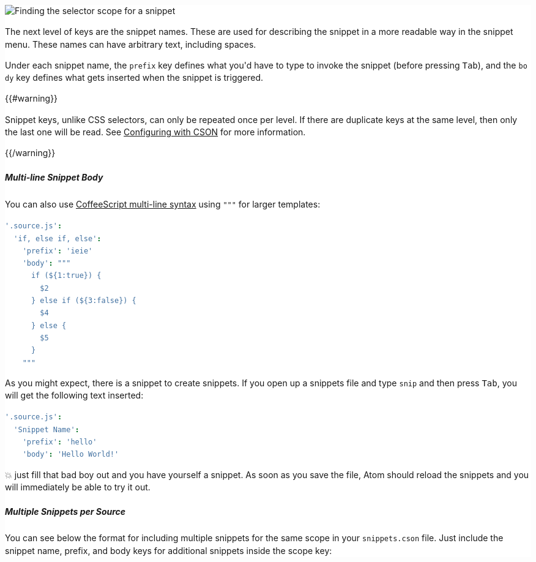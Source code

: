 ![Finding the selector scope for a snippet](../../images/snippet-scope.png "Finding the selector scope for a snippet")

The next level of keys are the snippet names. These are used for describing the snippet in a more readable way in the snippet menu. These names can have arbitrary text, including spaces.

Under each snippet name, the `prefix` key defines what you'd have to type to invoke the snippet (before pressing <kbd class="platform-all">Tab</kbd>), and the `body` key defines what gets inserted when the snippet is triggered.

{{#warning}}

Snippet keys, unlike CSS selectors, can only be repeated once per level. If there are duplicate keys at the same level, then only the last one will be read. See [Configuring with CSON](/using-atom/sections/basic-customization/#configuring-with-cson) for more information.

{{/warning}}

##### Multi-line Snippet Body

You can also use [CoffeeScript multi-line syntax](http://coffeescript.org/#strings) using `"""` for larger templates:

```coffee
'.source.js':
  'if, else if, else':
    'prefix': 'ieie'
    'body': """
      if (${1:true}) {
        $2
      } else if (${3:false}) {
        $4
      } else {
        $5
      }
    """
```

As you might expect, there is a snippet to create snippets. If you open up a snippets file and type `snip` and then press <kbd class="platform-all">Tab</kbd>, you will get the following text inserted:

```coffee
'.source.js':
  'Snippet Name':
    'prefix': 'hello'
    'body': 'Hello World!'
```

:boom: just fill that bad boy out and you have yourself a snippet. As soon as you save the file, Atom should reload the snippets and you will immediately be able to try it out.

##### Multiple Snippets per Source

You can see below the format for including multiple snippets for the same scope in your `snippets.cson` file. Just include the snippet name, prefix, and body keys for additional snippets inside the scope key:
